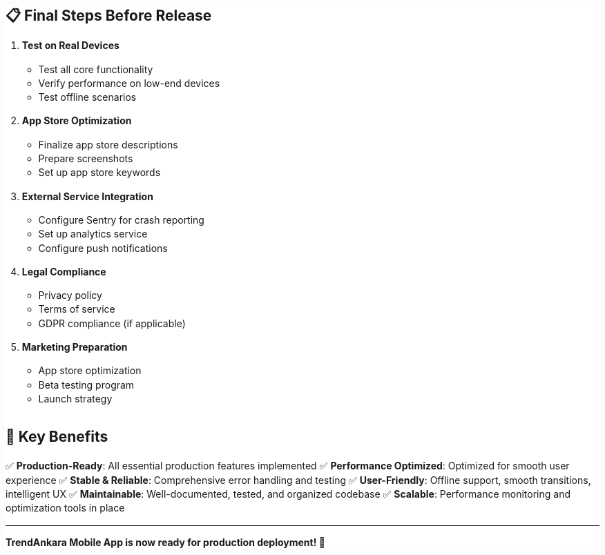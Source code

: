 ## 📋 Final Steps Before Release

1. **Test on Real Devices**
   - Test all core functionality
   - Verify performance on low-end devices
   - Test offline scenarios

2. **App Store Optimization**
   - Finalize app store descriptions
   - Prepare screenshots
   - Set up app store keywords

3. **External Service Integration**
   - Configure Sentry for crash reporting
   - Set up analytics service
   - Configure push notifications

4. **Legal Compliance**
   - Privacy policy
   - Terms of service
   - GDPR compliance (if applicable)

5. **Marketing Preparation**
   - App store optimization
   - Beta testing program
   - Launch strategy

## 🎯 Key Benefits

✅ **Production-Ready**: All essential production features implemented
✅ **Performance Optimized**: Optimized for smooth user experience
✅ **Stable & Reliable**: Comprehensive error handling and testing
✅ **User-Friendly**: Offline support, smooth transitions, intelligent UX
✅ **Maintainable**: Well-documented, tested, and organized codebase
✅ **Scalable**: Performance monitoring and optimization tools in place

---

**TrendAnkara Mobile App is now ready for production deployment! 🎉**